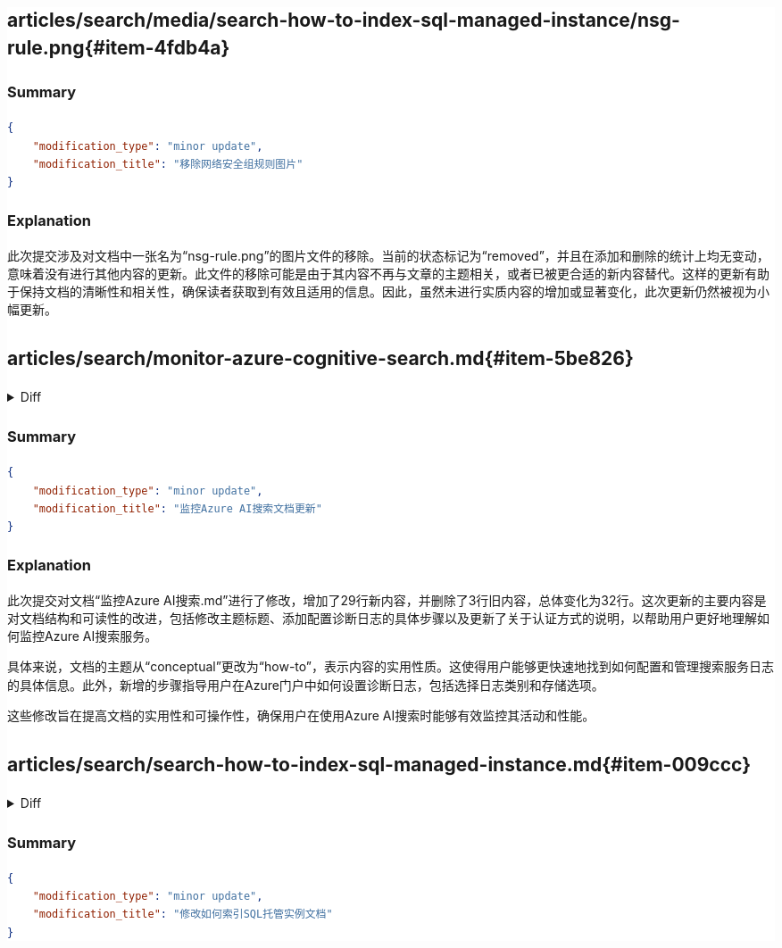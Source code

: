 ## articles/search/media/search-how-to-index-sql-managed-instance/nsg-rule.png{#item-4fdb4a}

### Summary

```json
{
    "modification_type": "minor update",
    "modification_title": "移除网络安全组规则图片"
}
```

### Explanation
此次提交涉及对文档中一张名为“nsg-rule.png”的图片文件的移除。当前的状态标记为“removed”，并且在添加和删除的统计上均无变动，意味着没有进行其他内容的更新。此文件的移除可能是由于其内容不再与文章的主题相关，或者已被更合适的新内容替代。这样的更新有助于保持文档的清晰性和相关性，确保读者获取到有效且适用的信息。因此，虽然未进行实质内容的增加或显著变化，此次更新仍然被视为小幅更新。

## articles/search/monitor-azure-cognitive-search.md{#item-5be826}

<details><summary>Diff</summary></details>

### Summary

```json
{
    "modification_type": "minor update",
    "modification_title": "监控Azure AI搜索文档更新"
}
```

### Explanation
此次提交对文档“监控Azure AI搜索.md”进行了修改，增加了29行新内容，并删除了3行旧内容，总体变化为32行。这次更新的主要内容是对文档结构和可读性的改进，包括修改主题标题、添加配置诊断日志的具体步骤以及更新了关于认证方式的说明，以帮助用户更好地理解如何监控Azure AI搜索服务。 

具体来说，文档的主题从“conceptual”更改为“how-to”，表示内容的实用性质。这使得用户能够更快速地找到如何配置和管理搜索服务日志的具体信息。此外，新增的步骤指导用户在Azure门户中如何设置诊断日志，包括选择日志类别和存储选项。

这些修改旨在提高文档的实用性和可操作性，确保用户在使用Azure AI搜索时能够有效监控其活动和性能。

## articles/search/search-how-to-index-sql-managed-instance.md{#item-009ccc}

<details><summary>Diff</summary></details>

### Summary

```json
{
    "modification_type": "minor update",
    "modification_title": "修改如何索引SQL托管实例文档"
}
```
